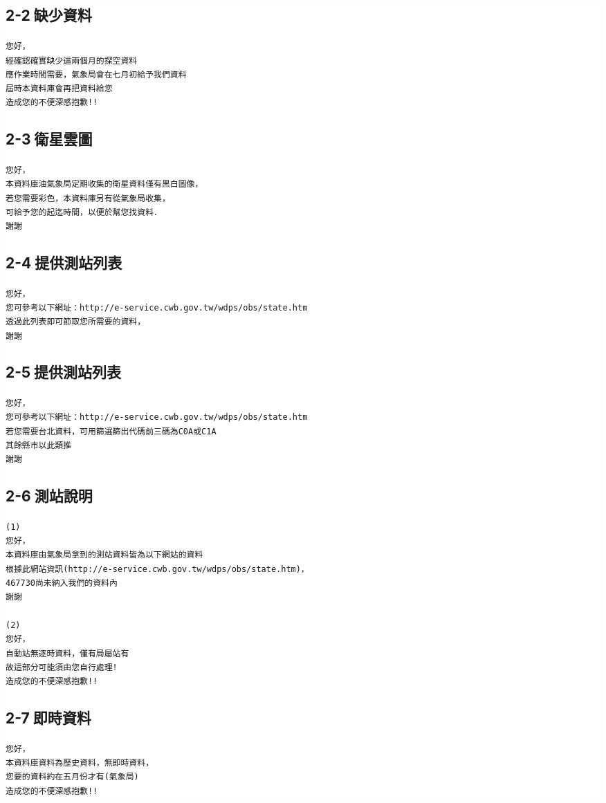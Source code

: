 ## 2-2 缺少資料

	您好，
	經確認確實缺少這兩個月的探空資料
	應作業時間需要，氣象局會在七月初給予我們資料
	屆時本資料庫會再把資料給您
	造成您的不便深感抱歉!!

## 2-3 衛星雲圖

	您好，
	本資料庫油氣象局定期收集的衛星資料僅有黑白圖像，
	若您需要彩色，本資料庫另有從氣象局收集，
	可給予您的起迄時間，以便於幫您找資料．
	謝謝

## 2-4 提供測站列表

	您好，
	您可參考以下網址：http://e-service.cwb.gov.tw/wdps/obs/state.htm
	透過此列表即可節取您所需要的資料，
	謝謝

## 2-5 提供測站列表

	您好，
	您可參考以下網址：http://e-service.cwb.gov.tw/wdps/obs/state.htm
	若您需要台北資料，可用篩選篩出代碼前三碼為C0A或C1A
	其餘縣市以此類推
	謝謝

## 2-6 測站說明
	(1)
	您好，
	本資料庫由氣象局拿到的測站資料皆為以下網站的資料
	根據此網站資訊(http://e-service.cwb.gov.tw/wdps/obs/state.htm)，
	467730尚未納入我們的資料內
	謝謝

	(2)
	您好，
	自動站無逐時資料，僅有局屬站有
	故這部分可能須由您自行處理!
	造成您的不便深感抱歉!!

## 2-7 即時資料

	您好，
	本資料庫資料為歷史資料，無即時資料，
	您要的資料約在五月份才有(氣象局)
	造成您的不便深感抱歉!!

